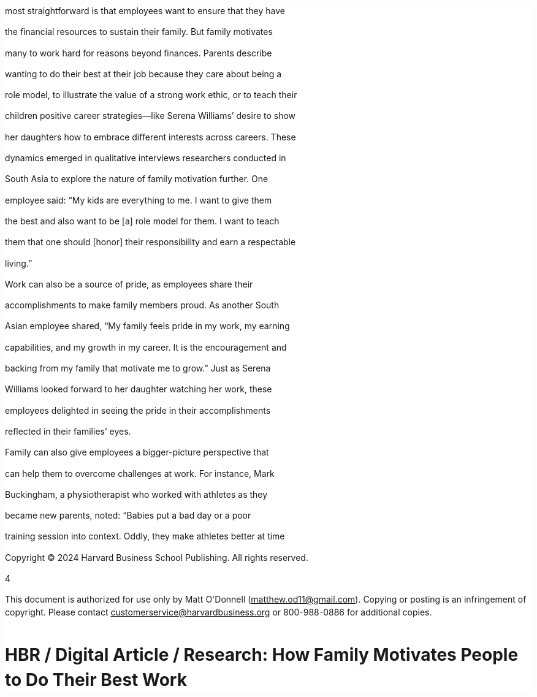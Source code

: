 most straightforward is that employees want to ensure that they have

the ﬁnancial resources to sustain their family. But family motivates

many to work hard for reasons beyond ﬁnances. Parents describe

wanting to do their best at their job because they care about being a

role model, to illustrate the value of a strong work ethic, or to teach their

children positive career strategies—like Serena Williams’ desire to show

her daughters how to embrace diﬀerent interests across careers. These

dynamics emerged in qualitative interviews researchers conducted in

South Asia to explore the nature of family motivation further. One

employee said: “My kids are everything to me. I want to give them

the best and also want to be [a] role model for them. I want to teach

them that one should [honor] their responsibility and earn a respectable

living.”

Work can also be a source of pride, as employees share their

accomplishments to make family members proud. As another South

Asian employee shared, “My family feels pride in my work, my earning

capabilities, and my growth in my career. It is the encouragement and

backing from my family that motivate me to grow.” Just as Serena

Williams looked forward to her daughter watching her work, these

employees delighted in seeing the pride in their accomplishments

reﬂected in their families’ eyes.

Family can also give employees a bigger-picture perspective that

can help them to overcome challenges at work. For instance, Mark

Buckingham, a physiotherapist who worked with athletes as they

became new parents, noted: “Babies put a bad day or a poor

training session into context. Oddly, they make athletes better at time

Copyright © 2024 Harvard Business School Publishing. All rights reserved.

4

This document is authorized for use only by Matt O'Donnell (matthew.od11@gmail.com). Copying or posting is an infringement of copyright. Please contact customerservice@harvardbusiness.org or 800-988-0886 for additional copies.

# HBR / Digital Article / Research: How Family Motivates People to Do Their Best Work
